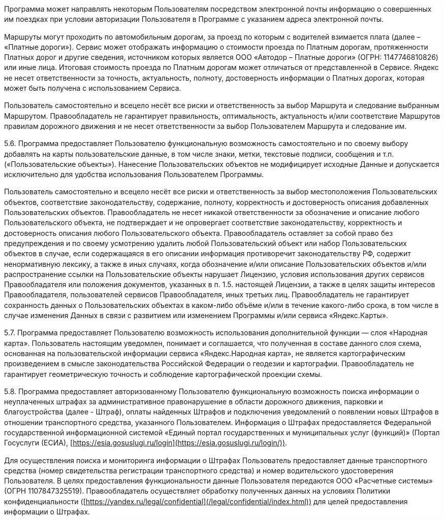  Программа может направлять некоторым Пользователям посредством электронной почты информацию о совершенных им поездках при условии авторизации Пользователя в Программе с указанием адреса электронной почты.

 Маршруты могут проходить по автомобильным дорогам, за проезд по которым с водителей взимается плата (далее – «Платные дороги»). Сервис может отображать информацию о стоимости проезда по Платным дорогам, протяженности Платных дорог и другие сведения, источником которых является ООО «Автодор – Платные дороги» (ОГРН: 1147746810826\) или иные лица. Итоговая стоимость проезда по Платным дорогам может отличаться от представленной в Сервисе. Яндекс не несет ответственности за точность, актуальность, полноту, достоверность информации о Платных дорогах, которая может быть получена с использованием Сервиса.

 Пользователь самостоятельно и всецело несёт все риски и ответственность за выбор Маршрута и следование выбранным Маршрутом. Правообладатель не гарантирует правильность, оптимальность, актуальность и/или соответствие Маршрутов правилам дорожного движения и не несет ответственности за выбор Пользователем Маршрута и следование им. 

 5\.6\. Программа предоставляет Пользователю функциональную возможность самостоятельно и по своему выбору добавлять на карты пользовательские данные, в том числе знаки, метки, текстовые подписи, сообщения и т.п. («Пользовательские объекты»). Нанесение Пользовательских объектов не модифицирует исходные Данные и допускается исключительно для удобства использования Пользователем Программы.

 Пользователь самостоятельно и всецело несёт все риски и ответственность за выбор местоположения Пользовательских объектов, соответствие законодательству, содержание, полноту, корректность и достоверность описания добавленных Пользовательских объектов. Правообладатель не несет никакой ответственности за обозначение и описание любого Пользовательского объекта, не подтверждает и не опровергает соответствие законодательству, корректность и достоверность описания любого Пользовательского объекта. Правообладатель оставляет за собой право без предупреждения и по своему усмотрению удалить любой Пользовательский объект или набор Пользовательских объектов в случае, если содержащаяся в его описании информация противоречит законодательству РФ, содержит ненормативную лексику, а также в иных случаях, когда обозначение и/или описание Пользовательских объектов и/или распространение ссылки на Пользовательские объекты нарушает Лицензию, условия использования других сервисов Правообладателя или положения документов, указанных в п. 1\.5\. настоящей Лицензии, а также в целях защиты интересов Правообладателя, пользователей сервисов Правообладателя, иных третьих лиц. Правообладатель не гарантирует сохранность данных о Пользовательских объектах в каком\-либо объёме и/или в течение какого\-либо срока, в том числе в случае изменения Данных в связи с развитием или изменением Программы и/или сервиса «Яндекс.Карты».

 5\.7\. Программа предоставляет Пользователю возможность использования дополнительной функции — слоя «Народная карта». Пользователь настоящим уведомлен, понимает и соглашается, что полученная в составе данного слоя схема, основанная на пользовательской информации сервиса «Яндекс.Народная карта», не является картографическим произведением в смысле законодательства Российской Федерации о геодезии и картографии. Правообладатель не гарантирует геометрическую точность и соблюдение картографической проекции схемы. 

 5\.8\. Программа предоставляет авторизованному Пользователю функциональную возможность поиска информации о неуплаченных штрафах за административное правонарушение в области дорожного движения, парковки и благоустройства (далее \- Штраф), оплаты найденных Штрафов и подключения уведомлений о появлении новых Штрафов в отношении транспортного средства, указанного Пользователем. Информация о Штрафах предоставляется Федеральной государственной информационной системой «Единый портал государственных и муниципальных услуг (функций)» (Портал Госуслуги (ЕСИА), [https://esia.gosuslugi.ru/login](https://esia.gosuslugi.ru/login/)).

 Для осуществления поиска и мониторинга информации о Штрафах Пользователь предоставляет данные транспортного средства (номер свидетельства регистрации транспортного средства) и номер водительского удостоверения Пользователя. В целях предоставления функциональности данные Пользователя передаются ООО «Расчетные системы» (ОГРН 1107847325519\). Правообладатель осуществляет обработку полученных данных на условиях Политики конфиденциальности ([https://yandex.ru/legal/confidential](/legal/confidential/index.html)) для целей предоставления информации о Штрафах. 
